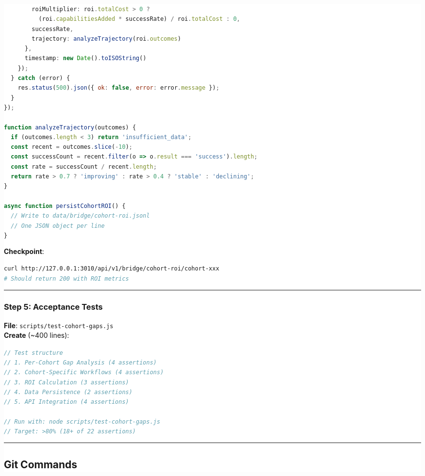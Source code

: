 ```javascript
        roiMultiplier: roi.totalCost > 0 ? 
          (roi.capabilitiesAdded * successRate) / roi.totalCost : 0,
        successRate,
        trajectory: analyzeTrajectory(roi.outcomes)
      },
      timestamp: new Date().toISOString()
    });
  } catch (error) {
    res.status(500).json({ ok: false, error: error.message });
  }
});

function analyzeTrajectory(outcomes) {
  if (outcomes.length < 3) return 'insufficient_data';
  const recent = outcomes.slice(-10);
  const successCount = recent.filter(o => o.result === 'success').length;
  const rate = successCount / recent.length;
  return rate > 0.7 ? 'improving' : rate > 0.4 ? 'stable' : 'declining';
}

async function persistCohortROI() {
  // Write to data/bridge/cohort-roi.jsonl
  // One JSON object per line
}
```

**Checkpoint**:
```bash
curl http://127.0.0.1:3010/api/v1/bridge/cohort-roi/cohort-xxx
# Should return 200 with ROI metrics
```

---

### Step 5: Acceptance Tests
**File**: `scripts/test-cohort-gaps.js`  
**Create** (~400 lines):
```javascript
// Test structure
// 1. Per-Cohort Gap Analysis (4 assertions)
// 2. Cohort-Specific Workflows (4 assertions)
// 3. ROI Calculation (3 assertions)
// 4. Data Persistence (2 assertions)
// 5. API Integration (4 assertions)

// Run with: node scripts/test-cohort-gaps.js
// Target: >80% (18+ of 22 assertions)
```

---

## Git Commands
